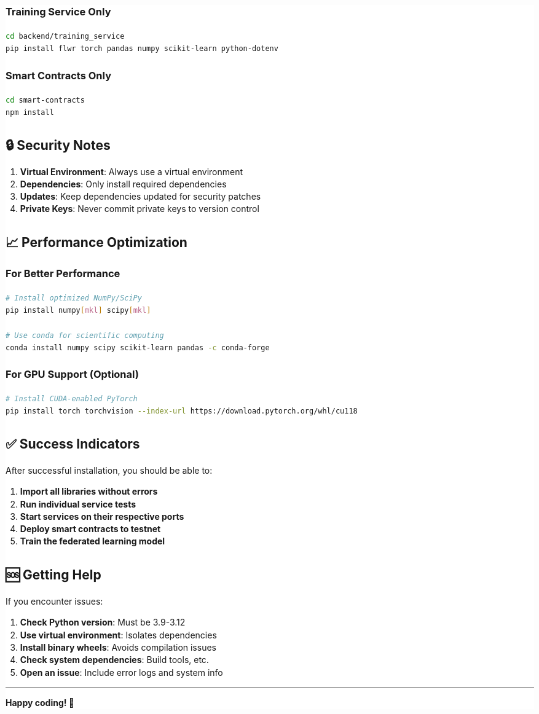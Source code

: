 ### Training Service Only
```bash
cd backend/training_service
pip install flwr torch pandas numpy scikit-learn python-dotenv
```

### Smart Contracts Only
```bash
cd smart-contracts
npm install
```

## 🔒 Security Notes

1. **Virtual Environment**: Always use a virtual environment
2. **Dependencies**: Only install required dependencies
3. **Updates**: Keep dependencies updated for security patches
4. **Private Keys**: Never commit private keys to version control

## 📈 Performance Optimization

### For Better Performance
```bash
# Install optimized NumPy/SciPy
pip install numpy[mkl] scipy[mkl]

# Use conda for scientific computing
conda install numpy scipy scikit-learn pandas -c conda-forge
```

### For GPU Support (Optional)
```bash
# Install CUDA-enabled PyTorch
pip install torch torchvision --index-url https://download.pytorch.org/whl/cu118
```

## ✅ Success Indicators

After successful installation, you should be able to:

1. **Import all libraries without errors**
2. **Run individual service tests**
3. **Start services on their respective ports**
4. **Deploy smart contracts to testnet**
5. **Train the federated learning model**

## 🆘 Getting Help

If you encounter issues:

1. **Check Python version**: Must be 3.9-3.12
2. **Use virtual environment**: Isolates dependencies
3. **Install binary wheels**: Avoids compilation issues
4. **Check system dependencies**: Build tools, etc.
5. **Open an issue**: Include error logs and system info

---

**Happy coding! 🚀**
